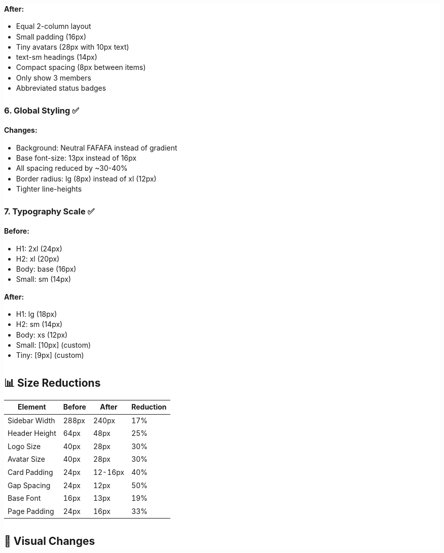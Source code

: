 **After:**
- Equal 2-column layout
- Small padding (16px)
- Tiny avatars (28px with 10px text)
- text-sm headings (14px)
- Compact spacing (8px between items)
- Only show 3 members
- Abbreviated status badges

### 6. **Global Styling** ✅
**Changes:**
- Background: Neutral FAFAFA instead of gradient
- Base font-size: 13px instead of 16px
- All spacing reduced by ~30-40%
- Border radius: lg (8px) instead of xl (12px)
- Tighter line-heights

### 7. **Typography Scale** ✅
**Before:**
- H1: 2xl (24px)
- H2: xl (20px)
- Body: base (16px)
- Small: sm (14px)

**After:**
- H1: lg (18px)
- H2: sm (14px)
- Body: xs (12px)
- Small: [10px] (custom)
- Tiny: [9px] (custom)

## 📊 Size Reductions

| Element | Before | After | Reduction |
|---------|--------|-------|-----------|
| Sidebar Width | 288px | 240px | 17% |
| Header Height | 64px | 48px | 25% |
| Logo Size | 40px | 28px | 30% |
| Avatar Size | 40px | 28px | 30% |
| Card Padding | 24px | 12-16px | 40% |
| Gap Spacing | 24px | 12px | 50% |
| Base Font | 16px | 13px | 19% |
| Page Padding | 24px | 16px | 33% |

## 🎨 Visual Changes

